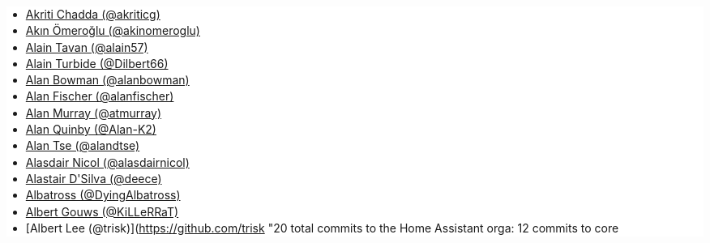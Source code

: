 - [Akriti Chadda (@akriticg)](https://github.com/akriticg "1 total commits to the Home Assistant orga:
1 commit to home-assistant.io
")
- [Akın Ömeroğlu (@akinomeroglu)](https://github.com/akinomeroglu "5 total commits to the Home Assistant orga:
3 commits to core
2 commits to home-assistant.io
")
- [Alain Tavan (@alain57)](https://github.com/alain57 "1 total commits to the Home Assistant orga:
1 commit to core
")
- [Alain Turbide (@Dilbert66)](https://github.com/Dilbert66 "2 total commits to the Home Assistant orga:
2 commits to core
")
- [Alan Bowman (@alanbowman)](https://github.com/alanbowman "5 total commits to the Home Assistant orga:
4 commits to core
1 commit to home-assistant.io
")
- [Alan Fischer (@alanfischer)](https://github.com/alanfischer "21 total commits to the Home Assistant orga:
17 commits to core
4 commits to home-assistant.io
")
- [Alan Murray (@atmurray)](https://github.com/atmurray "3 total commits to the Home Assistant orga:
1 commit to brands
1 commit to core
1 commit to home-assistant.io
")
- [Alan Quinby (@Alan-K2)](https://github.com/Alan-K2 "1 total commits to the Home Assistant orga:
1 commit to home-assistant.io
")
- [Alan Tse (@alandtse)](https://github.com/alandtse "51 total commits to the Home Assistant orga:
37 commits to core
9 commits to home-assistant.io
3 commits to wheels-custom-integrations
1 commit to developers.home-assistant
1 commit to brands
")
- [Alasdair Nicol (@alasdairnicol)](https://github.com/alasdairnicol "2 total commits to the Home Assistant orga:
2 commits to home-assistant.io
")
- [Alastair D&#x27;Silva (@deece)](https://github.com/deece "5 total commits to the Home Assistant orga:
2 commits to operating-system
1 commit to hassio-build
1 commit to supervisor
1 commit to docker
")
- [Albatross (@DyingAlbatross)](https://github.com/DyingAlbatross "2 total commits to the Home Assistant orga:
2 commits to home-assistant.io
")
- [Albert Gouws (@KiLLeRRaT)](https://github.com/KiLLeRRaT "2 total commits to the Home Assistant orga:
1 commit to core
1 commit to home-assistant.io
")
- [Albert Lee (@trisk)](https://github.com/trisk "20 total commits to the Home Assistant orga:
12 commits to core